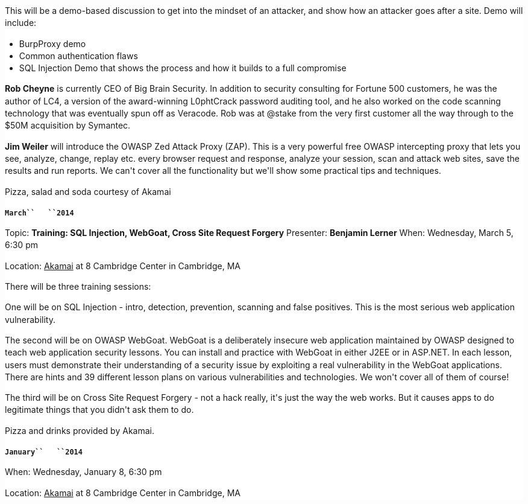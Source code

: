 This will be a demo-based discussion to get into the mindset of an
attacker, and show how an attacker goes after a site. Demo will include:

  - BurpProxy demo
  - Common authentication flaws
  - SQL Injection Demo that shows the process and how it builds to a
    full compromise

**Rob Cheyne** is currently CEO of Big Brain Security. In addition to
security consulting for Fortune 500 customers, he was the author of LC4,
a version of the award-winning L0phtCrack password auditing tool, and he
also worked on the code scanning technology that was eventually spun off
as Veracode. Rob was at @stake from the very first customer all the way
through to the $50M acquisition by Symantec.

**Jim Weiler** will introduce the OWASP Zed Attack Proxy (ZAP). This is
a very powerful free OWASP intercepting proxy that lets you see,
analyze, change, replay etc. every browser request and response, analyze
your session, scan and attack web sites, save the results and run
reports. We can't cover all the functionality but we'll show some
practical tips and techniques.

Pizza, salad and soda courtesy of Akamai

**`March``   ``2014`**

Topic: **Training: SQL Injection, WebGoat, Cross Site Request Forgery**
Presenter: **Benjamin Lerner** When: Wednesday, March 5, 6:30 pm

Location: [Akamai](http://www.akamai.com/html/about/locations.html) at 8
Cambridge Center in Cambridge, MA

There will be three training sessions:

One will be on SQL Injection - intro, detection, prevention, scanning
and false positives. This is the most serious web application
vulnerability.

The second will be on OWASP WebGoat. WebGoat is a deliberately insecure
web application maintained by OWASP designed to teach web application
security lessons. You can install and practice with WebGoat in either
J2EE or in ASP.NET. In each lesson, users must demonstrate their
understanding of a security issue by exploiting a real vulnerability in
the WebGoat applications. There are hints and 39 different lesson plans
on various vulnerabilities and technologies. We won't cover all of them
of course\!

The third will be on Cross Site Request Forgery - not a hack really,
it's just the way the web works. But it causes apps to do legitimate
things that you didn't ask them to do.

Pizza and drinks provided by Akamai.

**`January``   ``2014`**

When: Wednesday, January 8, 6:30 pm

Location: [Akamai](http://www.akamai.com/html/about/locations.html) at 8
Cambridge Center in Cambridge, MA
